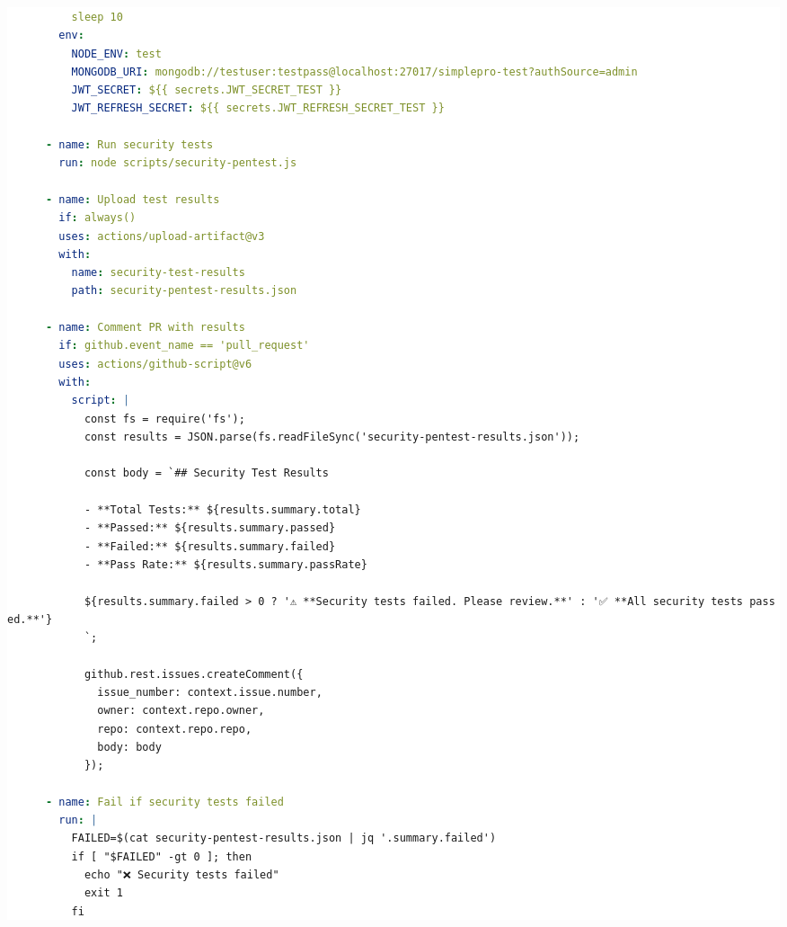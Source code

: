 ```yaml
          sleep 10
        env:
          NODE_ENV: test
          MONGODB_URI: mongodb://testuser:testpass@localhost:27017/simplepro-test?authSource=admin
          JWT_SECRET: ${{ secrets.JWT_SECRET_TEST }}
          JWT_REFRESH_SECRET: ${{ secrets.JWT_REFRESH_SECRET_TEST }}

      - name: Run security tests
        run: node scripts/security-pentest.js

      - name: Upload test results
        if: always()
        uses: actions/upload-artifact@v3
        with:
          name: security-test-results
          path: security-pentest-results.json

      - name: Comment PR with results
        if: github.event_name == 'pull_request'
        uses: actions/github-script@v6
        with:
          script: |
            const fs = require('fs');
            const results = JSON.parse(fs.readFileSync('security-pentest-results.json'));

            const body = `## Security Test Results

            - **Total Tests:** ${results.summary.total}
            - **Passed:** ${results.summary.passed}
            - **Failed:** ${results.summary.failed}
            - **Pass Rate:** ${results.summary.passRate}

            ${results.summary.failed > 0 ? '⚠️ **Security tests failed. Please review.**' : '✅ **All security tests passed.**'}
            `;

            github.rest.issues.createComment({
              issue_number: context.issue.number,
              owner: context.repo.owner,
              repo: context.repo.repo,
              body: body
            });

      - name: Fail if security tests failed
        run: |
          FAILED=$(cat security-pentest-results.json | jq '.summary.failed')
          if [ "$FAILED" -gt 0 ]; then
            echo "❌ Security tests failed"
            exit 1
          fi
```
